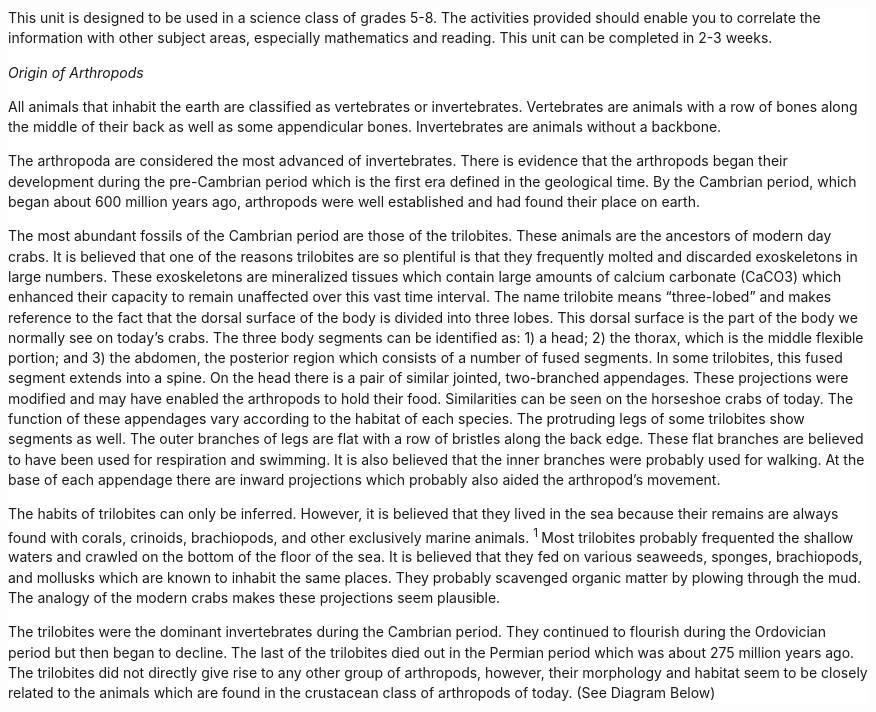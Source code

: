 </dt>
</dt>
</dt>
</dt>
</dt>
</dt>
</dl>
</blockquote>
This unit is designed to be used in a science class of grades 5-8. The activities provided should enable you to correlate the information with other subject areas, especially mathematics and reading. This unit can be completed in 2-3 weeks.
<p>
<i>
Origin of Arthropods
</i>
</p>
<p>
All animals that inhabit the earth are classified as vertebrates or invertebrates. Vertebrates are animals with a row of bones along the middle of their back as well as some appendicular bones. Invertebrates are animals without a backbone.
</p>
<p>
The arthropoda are considered the most advanced of invertebrates. There is evidence that the arthropods began their development during the pre-Cambrian period which is the first era defined in the geological time. By the Cambrian period, which began about 600 million years ago, arthropods were well established and had found their place on earth.
</p>
<p>
The most abundant fossils of the Cambrian period are those of the trilobites. These animals are the ancestors of modern day crabs. It is believed that one of the reasons trilobites are so plentiful is that they frequently molted and discarded exoskeletons in large numbers. These exoskeletons are mineralized tissues which contain large amounts of calcium carbonate (CaCO3) which enhanced their capacity to remain unaffected over this vast time interval. The name trilobite means “three-lobed” and makes reference to the fact that the dorsal surface of the body is divided into three lobes. This dorsal surface is the part of the body we normally see on today’s crabs. The three body segments can be identified as: 1) a head; 2) the thorax, which is the middle flexible portion; and 3) the abdomen, the posterior region which consists of a number of fused segments. In some trilobites, this fused segment extends into a spine. On the head there is a pair of similar jointed, two-branched appendages. These projections were modified and may have enabled the arthropods to hold their food. Similarities can be seen on the horseshoe crabs of today. The function of these appendages vary according to the habitat of each species. The protruding legs of some trilobites show segments as well. The outer branches of legs are flat with a row of bristles along the back edge. These flat branches are believed to have been used for respiration and swimming. It is also believed that the inner branches were probably used for walking. At the base of each appendage there are inward projections which probably also aided the arthropod’s movement.
</p>
<p>
The habits of trilobites can only be inferred. However, it is believed that they lived in the sea because their remains are always found with corals, crinoids, brachiopods, and other exclusively marine animals.
<sup>
1
</sup>
Most trilobites probably frequented the shallow waters and crawled on the bottom of the floor of the sea. It is believed that they fed on various seaweeds, sponges, brachiopods, and mollusks which are known to inhabit the same places. They probably scavenged organic matter by plowing through the mud. The analogy of the modern crabs makes these projections seem plausible.
</p>
<p>
The trilobites were the dominant invertebrates during the Cambrian period. They continued to flourish during the Ordovician period but then began to decline. The last of the trilobites died out in the Permian period which was about 275 million years ago. The trilobites did not directly give rise to any other group of arthropods, however, their morphology and habitat seem to be closely related to the animals which are found in the crustacean class of arthropods of today. (See Diagram Below)